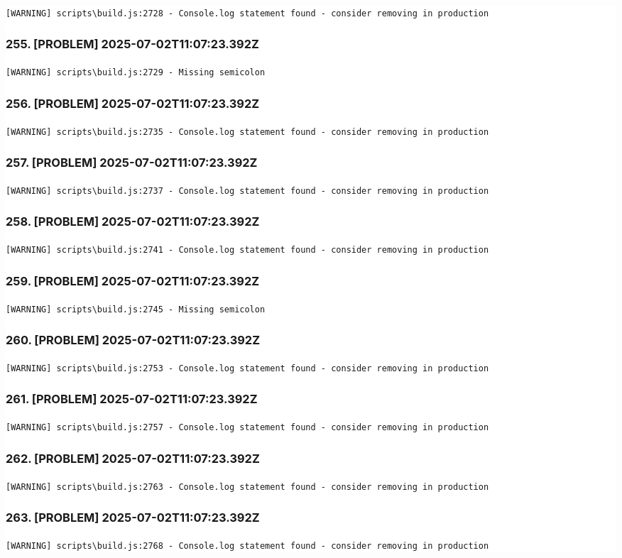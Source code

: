 ```
[WARNING] scripts\build.js:2728 - Console.log statement found - consider removing in production
```

### 255. [PROBLEM] 2025-07-02T11:07:23.392Z

```
[WARNING] scripts\build.js:2729 - Missing semicolon
```

### 256. [PROBLEM] 2025-07-02T11:07:23.392Z

```
[WARNING] scripts\build.js:2735 - Console.log statement found - consider removing in production
```

### 257. [PROBLEM] 2025-07-02T11:07:23.392Z

```
[WARNING] scripts\build.js:2737 - Console.log statement found - consider removing in production
```

### 258. [PROBLEM] 2025-07-02T11:07:23.392Z

```
[WARNING] scripts\build.js:2741 - Console.log statement found - consider removing in production
```

### 259. [PROBLEM] 2025-07-02T11:07:23.392Z

```
[WARNING] scripts\build.js:2745 - Missing semicolon
```

### 260. [PROBLEM] 2025-07-02T11:07:23.392Z

```
[WARNING] scripts\build.js:2753 - Console.log statement found - consider removing in production
```

### 261. [PROBLEM] 2025-07-02T11:07:23.392Z

```
[WARNING] scripts\build.js:2757 - Console.log statement found - consider removing in production
```

### 262. [PROBLEM] 2025-07-02T11:07:23.392Z

```
[WARNING] scripts\build.js:2763 - Console.log statement found - consider removing in production
```

### 263. [PROBLEM] 2025-07-02T11:07:23.392Z

```
[WARNING] scripts\build.js:2768 - Console.log statement found - consider removing in production
```
